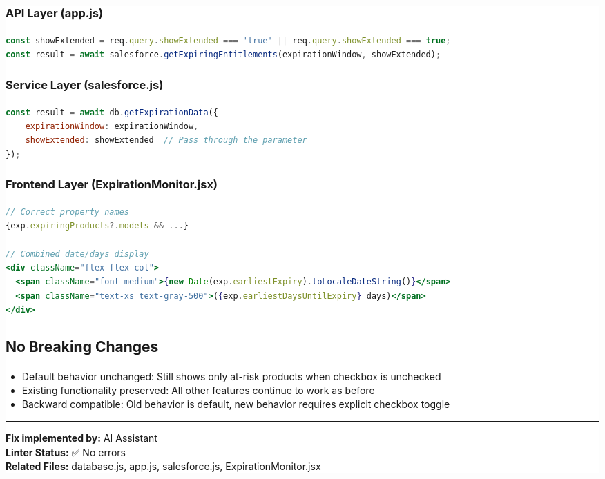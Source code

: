 ### API Layer (app.js)
```javascript
const showExtended = req.query.showExtended === 'true' || req.query.showExtended === true;
const result = await salesforce.getExpiringEntitlements(expirationWindow, showExtended);
```

### Service Layer (salesforce.js)
```javascript
const result = await db.getExpirationData({
    expirationWindow: expirationWindow,
    showExtended: showExtended  // Pass through the parameter
});
```

### Frontend Layer (ExpirationMonitor.jsx)
```jsx
// Correct property names
{exp.expiringProducts?.models && ...}

// Combined date/days display
<div className="flex flex-col">
  <span className="font-medium">{new Date(exp.earliestExpiry).toLocaleDateString()}</span>
  <span className="text-xs text-gray-500">({exp.earliestDaysUntilExpiry} days)</span>
</div>
```

## No Breaking Changes

- Default behavior unchanged: Still shows only at-risk products when checkbox is unchecked
- Existing functionality preserved: All other features continue to work as before
- Backward compatible: Old behavior is default, new behavior requires explicit checkbox toggle

---

**Fix implemented by:** AI Assistant  
**Linter Status:** ✅ No errors  
**Related Files:** database.js, app.js, salesforce.js, ExpirationMonitor.jsx

